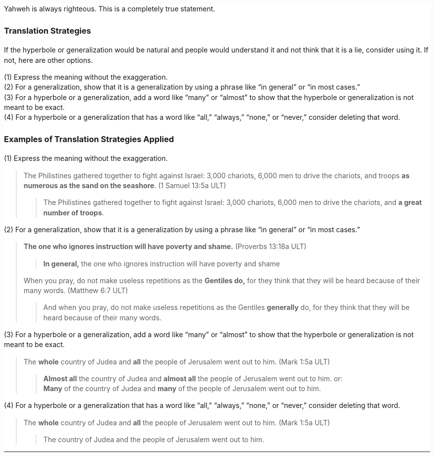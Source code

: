 Yahweh is always righteous. This is a completely true statement.

### Translation Strategies

If the hyperbole or generalization would be natural and people would understand it and not think that it is a lie, consider using it. If not, here are other options.

(1) Express the meaning without the exaggeration.<br>
(2) For a generalization, show that it is a generalization by using a phrase like “in general” or “in most cases.”<br>
(3) For a hyperbole or a generalization, add a word like “many” or “almost” to show that the hyperbole or generalization is not meant to be exact.<br>
(4) For a hyperbole or a generalization that has a word like “all,” “always,” “none,” or “never,” consider deleting that word.

### Examples of Translation Strategies Applied

(1) Express the meaning without the exaggeration.

> The Philistines gathered together to fight against Israel: 3,000 chariots, 6,000 men to drive the chariots, and troops **as numerous as the sand on the seashore**. (1 Samuel 13:5a ULT)
>
> > The Philistines gathered together to fight against Israel: 3,000 chariots, 6,000 men to drive the chariots, and **a great number of troops**.

(2) For a generalization, show that it is a generalization by using a phrase like “in general” or “in most cases.”

> **The one who ignores instruction will have poverty and shame.** (Proverbs 13:18a ULT)
>
> > **In general,** the one who ignores instruction will have poverty and shame
>
> When you pray, do not make useless repetitions as the **Gentiles do,** for they think that they will be heard because of their many words. (Matthew 6:7 ULT)
>
> > And when you pray, do not make useless repetitions as the Gentiles **generally** do, for they think that they will be heard because of their many words.

(3) For a hyperbole or a generalization, add a word like “many” or “almost” to show that the hyperbole or generalization is not meant to be exact.

> The **whole** country of Judea and **all** the people of Jerusalem went out to him. (Mark 1:5a ULT)
>
> > **Almost all** the country of Judea and **almost all** the people of Jerusalem went out to him.
> > or:<br>
> > **Many** of the country of Judea and **many** of the people of Jerusalem went out to him.

(4) For a hyperbole or a generalization that has a word like “all,” “always,” “none,” or “never,” consider deleting that word.

> The **whole** country of Judea and **all** the people of Jerusalem went out to him. (Mark 1:5a ULT)
>
> > The country of Judea and the people of Jerusalem went out to him.

---